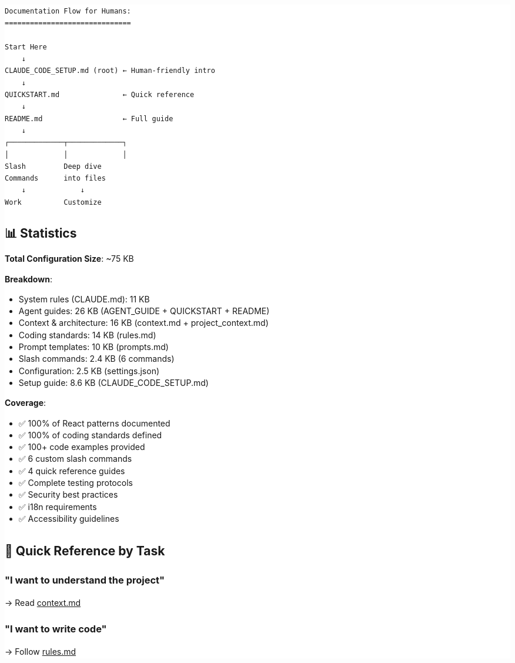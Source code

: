 ```
Documentation Flow for Humans:
==============================

Start Here
    ↓
CLAUDE_CODE_SETUP.md (root) ← Human-friendly intro
    ↓
QUICKSTART.md               ← Quick reference
    ↓
README.md                   ← Full guide
    ↓
┌─────────────┬─────────────┐
│             │             │
Slash         Deep dive
Commands      into files
    ↓             ↓
Work          Customize
```

## 📊 Statistics

**Total Configuration Size**: ~75 KB

**Breakdown**:
- System rules (CLAUDE.md): 11 KB
- Agent guides: 26 KB (AGENT_GUIDE + QUICKSTART + README)
- Context & architecture: 16 KB (context.md + project_context.md)
- Coding standards: 14 KB (rules.md)
- Prompt templates: 10 KB (prompts.md)
- Slash commands: 2.4 KB (6 commands)
- Configuration: 2.5 KB (settings.json)
- Setup guide: 8.6 KB (CLAUDE_CODE_SETUP.md)

**Coverage**:
- ✅ 100% of React patterns documented
- ✅ 100% of coding standards defined
- ✅ 100+ code examples provided
- ✅ 6 custom slash commands
- ✅ 4 quick reference guides
- ✅ Complete testing protocols
- ✅ Security best practices
- ✅ i18n requirements
- ✅ Accessibility guidelines

## 🎯 Quick Reference by Task

### "I want to understand the project"
→ Read [context.md](context.md)

### "I want to write code"
→ Follow [rules.md](rules.md)
